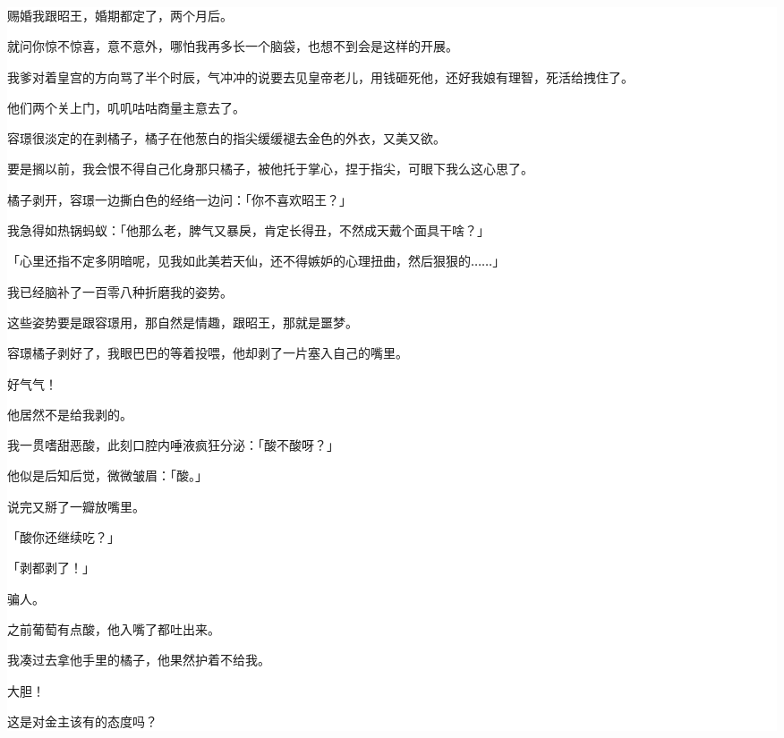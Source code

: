 
赐婚我跟昭王，婚期都定了，两个月后。


就问你惊不惊喜，意不意外，哪怕我再多长一个脑袋，也想不到会是这样的开展。


我爹对着皇宫的方向骂了半个时辰，气冲冲的说要去见皇帝老儿，用钱砸死他，还好我娘有理智，死活给拽住了。


他们两个关上门，叽叽咕咕商量主意去了。


容璟很淡定的在剥橘子，橘子在他葱白的指尖缓缓褪去金色的外衣，又美又欲。


要是搁以前，我会恨不得自己化身那只橘子，被他托于掌心，捏于指尖，可眼下我么这心思了。


橘子剥开，容璟一边撕白色的经络一边问：「你不喜欢昭王？」


我急得如热锅蚂蚁：「他那么老，脾气又暴戾，肯定长得丑，不然成天戴个面具干啥？」


「心里还指不定多阴暗呢，见我如此美若天仙，还不得嫉妒的心理扭曲，然后狠狠的……」


我已经脑补了一百零八种折磨我的姿势。


这些姿势要是跟容璟用，那自然是情趣，跟昭王，那就是噩梦。


容璟橘子剥好了，我眼巴巴的等着投喂，他却剥了一片塞入自己的嘴里。


好气气！


他居然不是给我剥的。


我一贯嗜甜恶酸，此刻口腔内唾液疯狂分泌：「酸不酸呀？」


他似是后知后觉，微微皱眉：「酸。」


说完又掰了一瓣放嘴里。


「酸你还继续吃？」


「剥都剥了！」


骗人。


之前葡萄有点酸，他入嘴了都吐出来。


我凑过去拿他手里的橘子，他果然护着不给我。


大胆！


这是对金主该有的态度吗？

